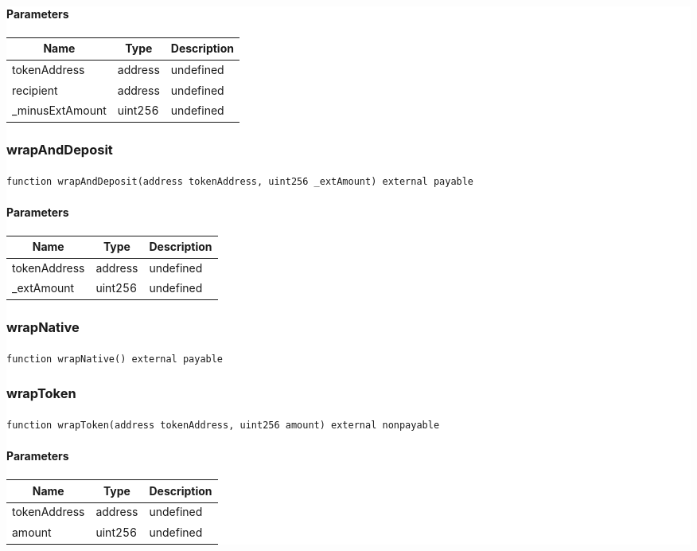 



#### Parameters

| Name | Type | Description |
|---|---|---|
| tokenAddress | address | undefined
| recipient | address | undefined
| _minusExtAmount | uint256 | undefined

### wrapAndDeposit

```solidity
function wrapAndDeposit(address tokenAddress, uint256 _extAmount) external payable
```





#### Parameters

| Name | Type | Description |
|---|---|---|
| tokenAddress | address | undefined
| _extAmount | uint256 | undefined

### wrapNative

```solidity
function wrapNative() external payable
```






### wrapToken

```solidity
function wrapToken(address tokenAddress, uint256 amount) external nonpayable
```





#### Parameters

| Name | Type | Description |
|---|---|---|
| tokenAddress | address | undefined
| amount | uint256 | undefined
